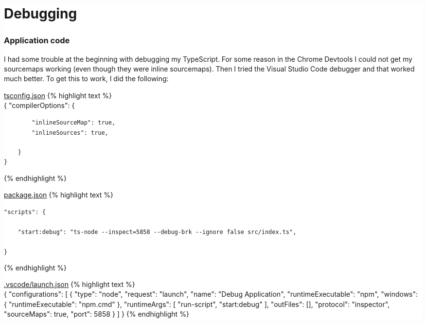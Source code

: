 # Debugging

### Application code

I had some trouble at the beginning with debugging my TypeScript. For some reason in the Chrome Devtools I could not get my sourcemaps working (even though they were inline sourcemaps). Then I tried the Visual Studio Code debugger and that worked much better. To get this to work, I did the following:

[tsconfig.json](https://github.com/ivarvh/movielistr-backend-ts-ioc/blob/master/tsconfig.json)
{% highlight text %}  
    {
        "compilerOptions": {

            "inlineSourceMap": true,
            "inlineSources": true,

        }
    }
{% endhighlight %}

[package.json](https://github.com/ivarvh/movielistr-backend-ts-ioc/blob/master/package.json)
{% highlight text %}  

    "scripts": {
        
	    "start:debug": "ts-node --inspect=5858 --debug-brk --ignore false src/index.ts",
        
    }

{% endhighlight %}

[.vscode/launch.json](https://github.com/ivarvh/movielistr-backend-ts-ioc/blob/master/.vscode/launch.json)
{% highlight text %}  
    {
	    "configurations": [
	        {
                "type": "node",
                "request": "launch",
                "name": "Debug Application",
                "runtimeExecutable": "npm",
                "windows": {
                    "runtimeExecutable": "npm.cmd"
                },
                "runtimeArgs": [
                    "run-script",
                    "start:debug"
                ],
                "outFiles": [],
                "protocol": "inspector",
                "sourceMaps": true,
                "port": 5858
            }
        ]
    }
{% endhighlight %}
